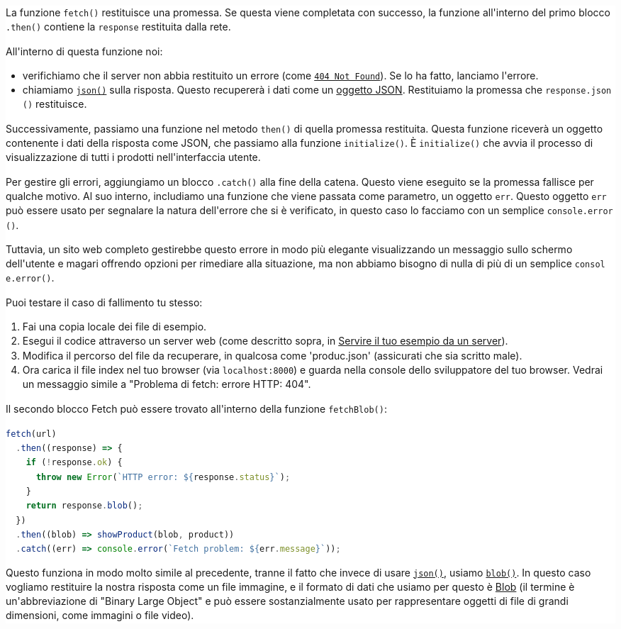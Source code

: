 La funzione `fetch()` restituisce una promessa. Se questa viene completata con successo, la funzione all'interno del primo blocco `.then()` contiene la `response` restituita dalla rete.

All'interno di questa funzione noi:

- verifichiamo che il server non abbia restituito un errore (come [`404 Not Found`](/it/docs/Web/HTTP/Reference/Status/404)). Se lo ha fatto, lanciamo l'errore.
- chiamiamo [`json()`](/it/docs/Web/API/Response/json) sulla risposta. Questo recupererà i dati come un [oggetto JSON](/it/docs/Learn_web_development/Core/Scripting/JSON). Restituiamo la promessa che `response.json()` restituisce.

Successivamente, passiamo una funzione nel metodo `then()` di quella promessa restituita. Questa funzione riceverà un oggetto contenente i dati della risposta come JSON, che passiamo alla funzione `initialize()`. È `initialize()` che avvia il processo di visualizzazione di tutti i prodotti nell'interfaccia utente.

Per gestire gli errori, aggiungiamo un blocco `.catch()` alla fine della catena. Questo viene eseguito se la promessa fallisce per qualche motivo. Al suo interno, includiamo una funzione che viene passata come parametro, un oggetto `err`. Questo oggetto `err` può essere usato per segnalare la natura dell'errore che si è verificato, in questo caso lo facciamo con un semplice `console.error()`.

Tuttavia, un sito web completo gestirebbe questo errore in modo più elegante visualizzando un messaggio sullo schermo dell'utente e magari offrendo opzioni per rimediare alla situazione, ma non abbiamo bisogno di nulla di più di un semplice `console.error()`.

Puoi testare il caso di fallimento tu stesso:



1. Fai una copia locale dei file di esempio.
2. Esegui il codice attraverso un server web (come descritto sopra, in [Servire il tuo esempio da un server](#servire_il_tuo_esempio_da_un_server)).
3. Modifica il percorso del file da recuperare, in qualcosa come 'produc.json' (assicurati che sia scritto male).
4. Ora carica il file index nel tuo browser (via `localhost:8000`) e guarda nella console dello sviluppatore del tuo browser. Vedrai un messaggio simile a "Problema di fetch: errore HTTP: 404".

Il secondo blocco Fetch può essere trovato all'interno della funzione `fetchBlob()`:

```js
fetch(url)
  .then((response) => {
    if (!response.ok) {
      throw new Error(`HTTP error: ${response.status}`);
    }
    return response.blob();
  })
  .then((blob) => showProduct(blob, product))
  .catch((err) => console.error(`Fetch problem: ${err.message}`));
```

Questo funziona in modo molto simile al precedente, tranne il fatto che invece di usare [`json()`](/it/docs/Web/API/Response/json), usiamo [`blob()`](/it/docs/Web/API/Response/blob). In questo caso vogliamo restituire la nostra risposta come un file immagine, e il formato di dati che usiamo per questo è [Blob](/it/docs/Web/API/Blob) (il termine è un'abbreviazione di "Binary Large Object" e può essere sostanzialmente usato per rappresentare oggetti di file di grandi dimensioni, come immagini o file video).
